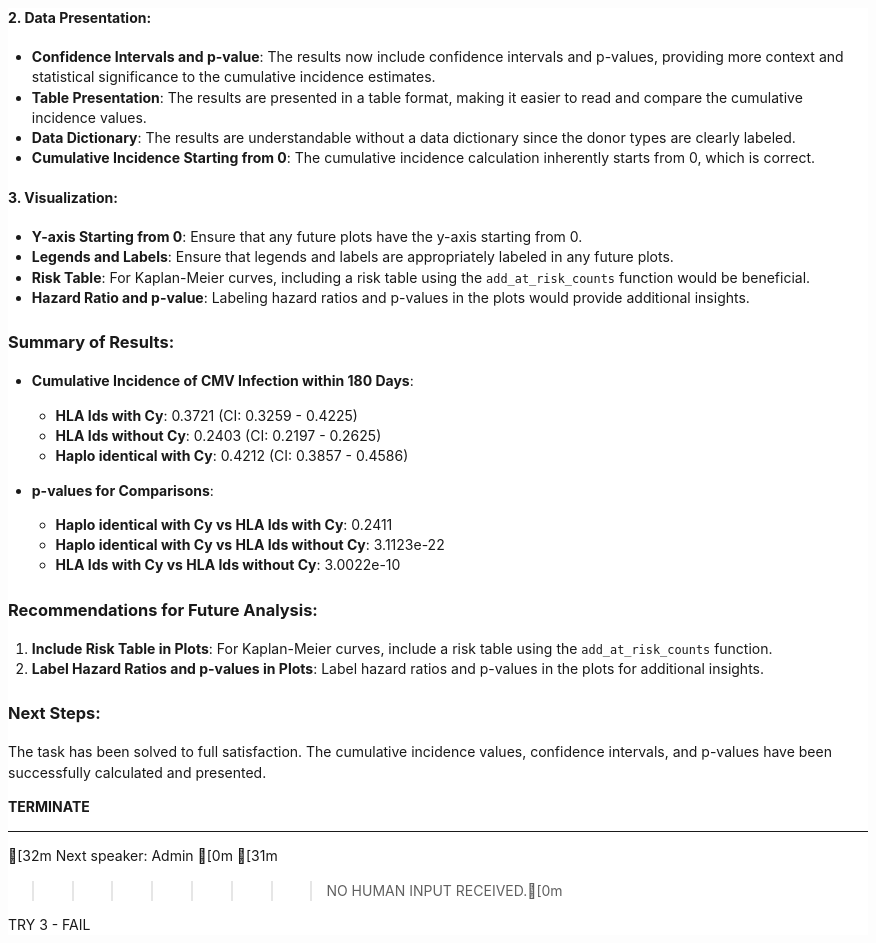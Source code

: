 #### 2. Data Presentation:
- **Confidence Intervals and p-value**: The results now include confidence intervals and p-values, providing more context and statistical significance to the cumulative incidence estimates.
- **Table Presentation**: The results are presented in a table format, making it easier to read and compare the cumulative incidence values.
- **Data Dictionary**: The results are understandable without a data dictionary since the donor types are clearly labeled.
- **Cumulative Incidence Starting from 0**: The cumulative incidence calculation inherently starts from 0, which is correct.

#### 3. Visualization:
- **Y-axis Starting from 0**: Ensure that any future plots have the y-axis starting from 0.
- **Legends and Labels**: Ensure that legends and labels are appropriately labeled in any future plots.
- **Risk Table**: For Kaplan-Meier curves, including a risk table using the `add_at_risk_counts` function would be beneficial.
- **Hazard Ratio and p-value**: Labeling hazard ratios and p-values in the plots would provide additional insights.

### Summary of Results:
- **Cumulative Incidence of CMV Infection within 180 Days**:
  - **HLA Ids with Cy**: 0.3721 (CI: 0.3259 - 0.4225)
  - **HLA Ids without Cy**: 0.2403 (CI: 0.2197 - 0.2625)
  - **Haplo identical with Cy**: 0.4212 (CI: 0.3857 - 0.4586)

- **p-values for Comparisons**:
  - **Haplo identical with Cy vs HLA Ids with Cy**: 0.2411
  - **Haplo identical with Cy vs HLA Ids without Cy**: 3.1123e-22
  - **HLA Ids with Cy vs HLA Ids without Cy**: 3.0022e-10

### Recommendations for Future Analysis:
1. **Include Risk Table in Plots**: For Kaplan-Meier curves, include a risk table using the `add_at_risk_counts` function.
2. **Label Hazard Ratios and p-values in Plots**: Label hazard ratios and p-values in the plots for additional insights.

### Next Steps:
The task has been solved to full satisfaction. The cumulative incidence values, confidence intervals, and p-values have been successfully calculated and presented. 

**TERMINATE**

--------------------------------------------------------------------------------
[32m
Next speaker: Admin
[0m
[31m
>>>>>>>> NO HUMAN INPUT RECEIVED.[0m


TRY 3 - FAIL

